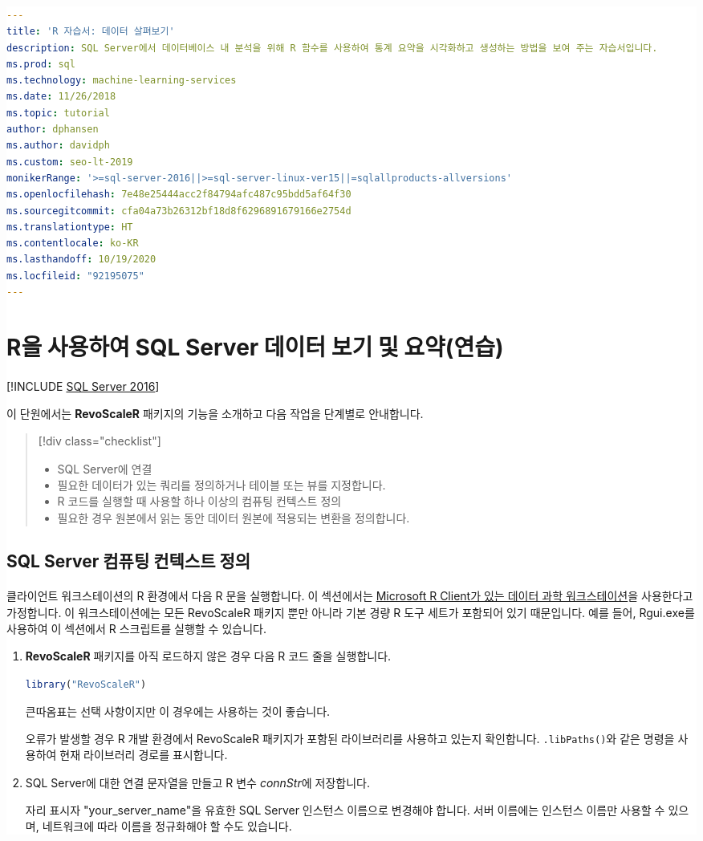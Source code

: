 ```yaml
---
title: 'R 자습서: 데이터 살펴보기'
description: SQL Server에서 데이터베이스 내 분석을 위해 R 함수를 사용하여 통계 요약을 시각화하고 생성하는 방법을 보여 주는 자습서입니다.
ms.prod: sql
ms.technology: machine-learning-services
ms.date: 11/26/2018
ms.topic: tutorial
author: dphansen
ms.author: davidph
ms.custom: seo-lt-2019
monikerRange: '>=sql-server-2016||>=sql-server-linux-ver15||=sqlallproducts-allversions'
ms.openlocfilehash: 7e48e25444acc2f84794afc487c95bdd5af64f30
ms.sourcegitcommit: cfa04a73b26312bf18d8f6296891679166e2754d
ms.translationtype: HT
ms.contentlocale: ko-KR
ms.lasthandoff: 10/19/2020
ms.locfileid: "92195075"
---
```

# <a name="view-and-summarize-sql-server-data-using-r-walkthrough"></a>R을 사용하여 SQL Server 데이터 보기 및 요약(연습)
[!INCLUDE [SQL Server 2016](../../includes/applies-to-version/sqlserver2016.md)]

이 단원에서는 **RevoScaleR** 패키지의 기능을 소개하고 다음 작업을 단계별로 안내합니다.

> [!div class="checklist"]
> * SQL Server에 연결
> * 필요한 데이터가 있는 쿼리를 정의하거나 테이블 또는 뷰를 지정합니다.
> * R 코드를 실행할 때 사용할 하나 이상의 컴퓨팅 컨텍스트 정의
> * 필요한 경우 원본에서 읽는 동안 데이터 원본에 적용되는 변환을 정의합니다.

## <a name="define-a-sql-server-compute-context"></a>SQL Server 컴퓨팅 컨텍스트 정의

클라이언트 워크스테이션의 R 환경에서 다음 R 문을 실행합니다. 이 섹션에서는 [Microsoft R Client가 있는 데이터 과학 워크스테이션](../r/set-up-a-data-science-client.md)을 사용한다고 가정합니다. 이 워크스테이션에는 모든 RevoScaleR 패키지 뿐만 아니라 기본 경량 R 도구 세트가 포함되어 있기 때문입니다. 예를 들어, Rgui.exe를 사용하여 이 섹션에서 R 스크립트를 실행할 수 있습니다.

1. **RevoScaleR** 패키지를 아직 로드하지 않은 경우 다음 R 코드 줄을 실행합니다.

    ```R
    library("RevoScaleR")
    ```

     큰따옴표는 선택 사항이지만 이 경우에는 사용하는 것이 좋습니다.
     
     오류가 발생할 경우 R 개발 환경에서 RevoScaleR 패키지가 포함된 라이브러리를 사용하고 있는지 확인합니다. `.libPaths()`와 같은 명령을 사용하여 현재 라이브러리 경로를 표시합니다.

2. SQL Server에 대한 연결 문자열을 만들고 R 변수 *connStr*에 저장합니다.

   자리 표시자 "your_server_name"을 유효한 SQL Server 인스턴스 이름으로 변경해야 합니다. 서버 이름에는 인스턴스 이름만 사용할 수 있으며, 네트워크에 따라 이름을 정규화해야 할 수도 있습니다.
    